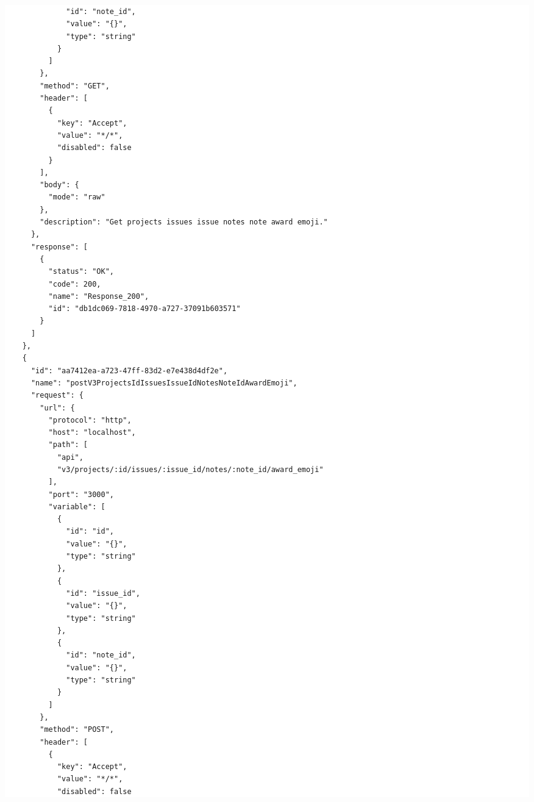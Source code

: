                   "id": "note_id",
                  "value": "{}",
                  "type": "string"
                }
              ]
            },
            "method": "GET",
            "header": [
              {
                "key": "Accept",
                "value": "*/*",
                "disabled": false
              }
            ],
            "body": {
              "mode": "raw"
            },
            "description": "Get projects issues issue notes note award emoji."
          },
          "response": [
            {
              "status": "OK",
              "code": 200,
              "name": "Response_200",
              "id": "db1dc069-7818-4970-a727-37091b603571"
            }
          ]
        },
        {
          "id": "aa7412ea-a723-47ff-83d2-e7e438d4df2e",
          "name": "postV3ProjectsIdIssuesIssueIdNotesNoteIdAwardEmoji",
          "request": {
            "url": {
              "protocol": "http",
              "host": "localhost",
              "path": [
                "api",
                "v3/projects/:id/issues/:issue_id/notes/:note_id/award_emoji"
              ],
              "port": "3000",
              "variable": [
                {
                  "id": "id",
                  "value": "{}",
                  "type": "string"
                },
                {
                  "id": "issue_id",
                  "value": "{}",
                  "type": "string"
                },
                {
                  "id": "note_id",
                  "value": "{}",
                  "type": "string"
                }
              ]
            },
            "method": "POST",
            "header": [
              {
                "key": "Accept",
                "value": "*/*",
                "disabled": false